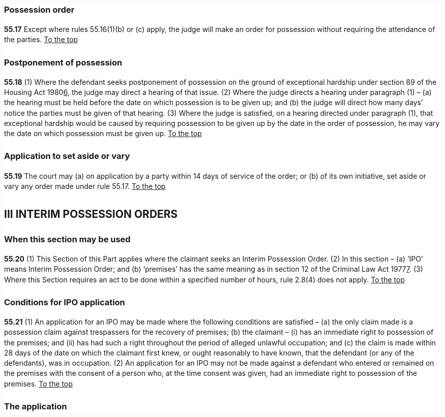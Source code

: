 ### Possession order

**55.17** Except where rules 55.16(1)(b) or (c) apply, the judge will make an order for possession without requiring the attendance of the parties.
[To the top](https://www.justice.gov.uk/courts/procedure-rules/civil/rules/part55#top)
### Postponement of possession

**55.18**
(1) Where the defendant seeks postponement of possession on the ground of exceptional hardship under section 89 of the Housing Act 1980[6](https://www.justice.gov.uk/courts/procedure-rules/civil/rules/part55#fn6), the judge may direct a hearing of that issue.
(2) Where the judge directs a hearing under paragraph (1) –
(a) the hearing must be held before the date on which possession is to be given up; and
(b) the judge will direct how many days’ notice the parties must be given of that hearing.
(3) Where the judge is satisfied, on a hearing directed under paragraph (1), that exceptional hardship would be caused by requiring possession to be given up by the date in the order of possession, he may vary the date on which possession must be given up.
[To the top](https://www.justice.gov.uk/courts/procedure-rules/civil/rules/part55#top)
### Application to set aside or vary

**55.19** The court may
(a) on application by a party within 14 days of service of the order; or
(b) of its own initiative,
set aside or vary any order made under rule 55.17.
[To the top](https://www.justice.gov.uk/courts/procedure-rules/civil/rules/part55#top)
## III INTERIM POSSESSION ORDERS
### When this section may be used

**55.20**
(1) This Section of this Part applies where the claimant seeks an Interim Possession Order.
(2) In this section –
(a) ‘IPO’ means Interim Possession Order; and
(b) ‘premises’ has the same meaning as in section 12 of the Criminal Law Act 1977[7](https://www.justice.gov.uk/courts/procedure-rules/civil/rules/part55#fn7).
(3) Where this Section requires an act to be done within a specified number of hours, rule 2.8(4) does not apply.
[To the top](https://www.justice.gov.uk/courts/procedure-rules/civil/rules/part55#top)
### Conditions for IPO application

**55.21**
(1) An application for an IPO may be made where the following conditions are satisfied –
(a) the only claim made is a possession claim against trespassers for the recovery of premises;
(b) the claimant –
(i) has an immediate right to possession of the premises; and
(ii) has had such a right throughout the period of alleged unlawful occupation; and
(c) the claim is made within 28 days of the date on which the claimant first knew, or ought reasonably to have known, that the defendant (or any of the defendants), was in occupation.
(2) An application for an IPO may not be made against a defendant who entered or remained on the premises with the consent of a person who, at the time consent was given, had an immediate right to possession of the premises.
[To the top](https://www.justice.gov.uk/courts/procedure-rules/civil/rules/part55#top)
### The application
